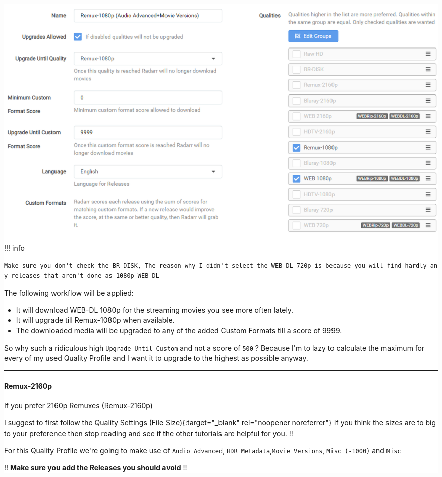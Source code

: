 ![!cf-profile-remux1080](images/cf-profile-remux1080.png)

!!! info

    Make sure you don't check the BR-DISK, The reason why I didn't select the WEB-DL 720p is because you will find hardly any releases that aren't done as 1080p WEB-DL

The following workflow will be applied:

- It will download WEB-DL 1080p for the streaming movies you see more often lately.
- It will upgrade till Remux-1080p when available.
- The downloaded media will be upgraded to any of the added Custom Formats till a score of 9999.

So why such a ridiculous high `Upgrade Until Custom` and not a score of `500` ?
Because I'm to lazy to calculate the maximum for every of my used Quality Profile and I want it to upgrade to the highest as possible anyway.

------

#### Remux-2160p

If you prefer 2160p Remuxes (Remux-2160p)

I suggest to first follow the [Quality Settings (File Size)](/Radarr/Radarr-Quality-Settings-File-Size/){:target="_blank" rel="noopener noreferrer"}
If you think the sizes are to big to your preference then stop reading and see if the other tutorials are helpful for you. :bangbang:

For this Quality Profile we're going to make use of `Audio Advanced`,  `HDR Metadata`,`Movie Versions`, `Misc (-1000)` and `Misc`

 :bangbang: **Make sure you add the [Releases you should avoid](#releases-you-should-avoid)** :bangbang:
